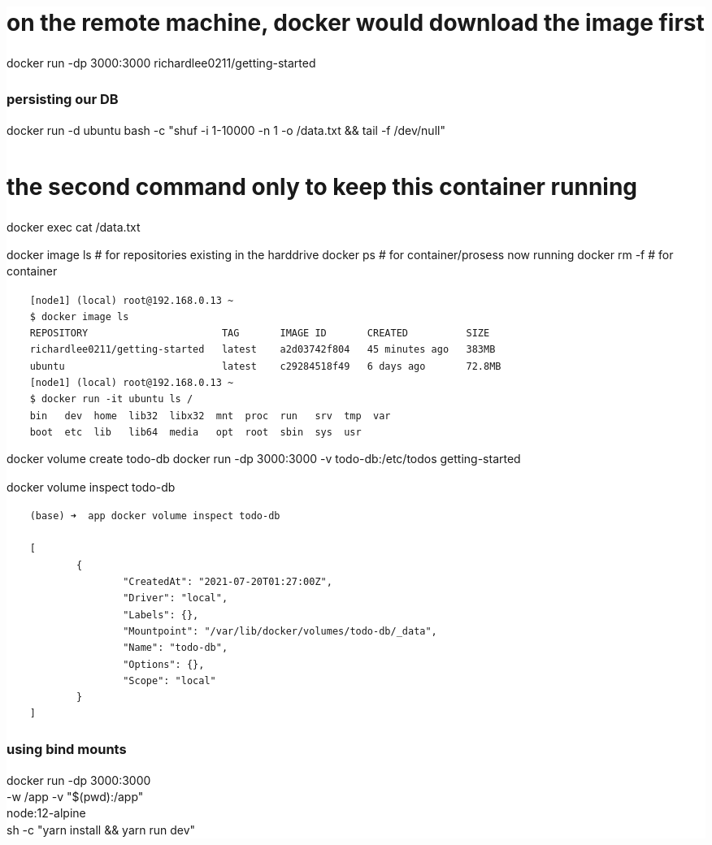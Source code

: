# on the remote machine, docker would download the image first
docker run -dp 3000:3000 richardlee0211/getting-started

### persisting our DB

docker run -d ubuntu bash -c "shuf -i 1-10000 -n 1 -o /data.txt && tail -f /dev/null"
# the second command only to keep this container running

docker exec <containerID> cat /data.txt

docker image ls # for repositories existing in the harddrive
docker ps       # for container/prosess now running
docker rm -f <containerID>   # for container

```shell
	[node1] (local) root@192.168.0.13 ~
	$ docker image ls
	REPOSITORY                       TAG       IMAGE ID       CREATED          SIZE
	richardlee0211/getting-started   latest    a2d03742f804   45 minutes ago   383MB
	ubuntu                           latest    c29284518f49   6 days ago       72.8MB
	[node1] (local) root@192.168.0.13 ~
	$ docker run -it ubuntu ls /
	bin   dev  home  lib32  libx32  mnt  proc  run   srv  tmp  var
	boot  etc  lib   lib64  media   opt  root  sbin  sys  usr
```

docker volume create todo-db
docker run -dp 3000:3000 -v todo-db:/etc/todos getting-started

docker volume inspect todo-db
```shell
	(base) ➜  app docker volume inspect todo-db

	[
			{
					"CreatedAt": "2021-07-20T01:27:00Z",
					"Driver": "local",
					"Labels": {},
					"Mountpoint": "/var/lib/docker/volumes/todo-db/_data",
					"Name": "todo-db",
					"Options": {},
					"Scope": "local"
			}
	]
```

### using bind mounts
docker run -dp 3000:3000 \
    -w /app -v "$(pwd):/app" \
    node:12-alpine \
    sh -c "yarn install && yarn run dev"
